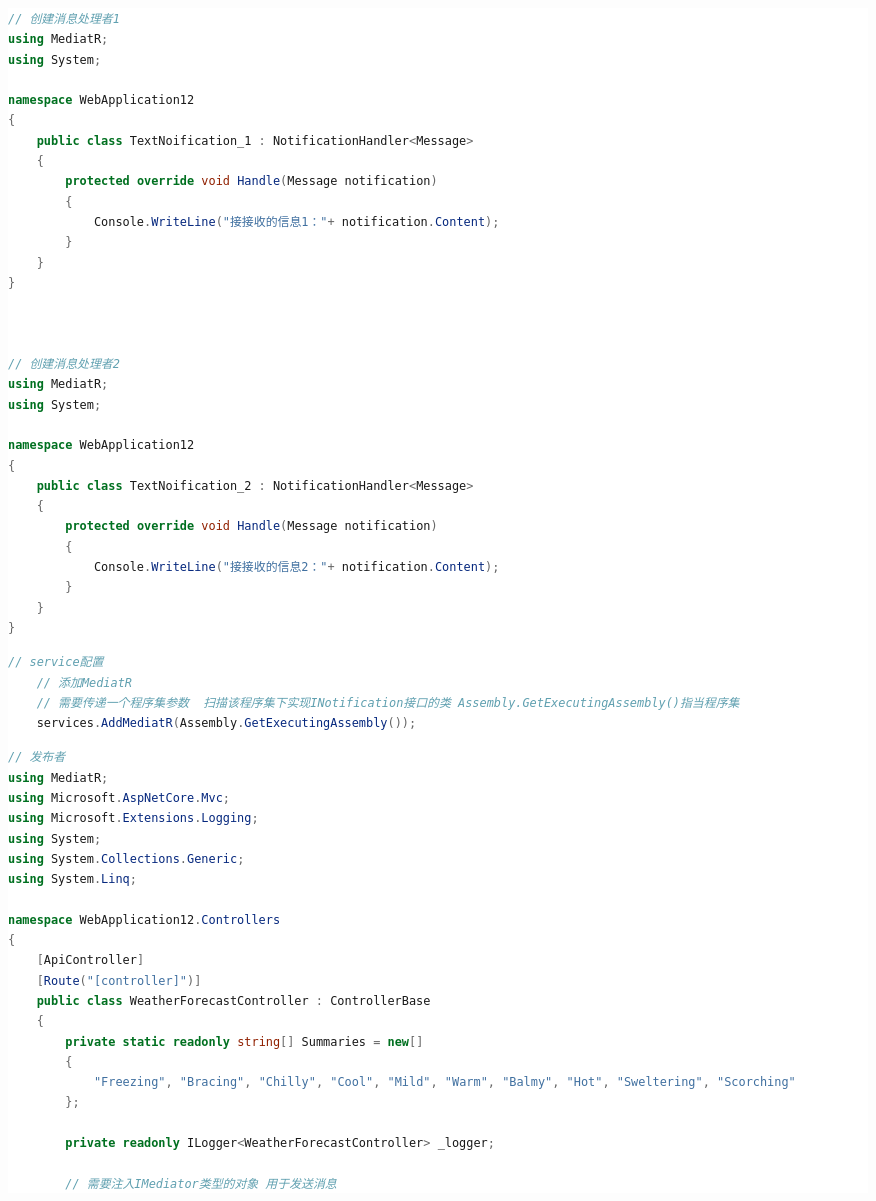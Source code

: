 ~~~C#
// 创建消息处理者1
using MediatR;
using System;

namespace WebApplication12
{
    public class TextNoification_1 : NotificationHandler<Message>
    {
        protected override void Handle(Message notification)
        {
            Console.WriteLine("接接收的信息1："+ notification.Content);
        }
    }
}



// 创建消息处理者2
using MediatR;
using System;

namespace WebApplication12
{
    public class TextNoification_2 : NotificationHandler<Message>
    {
        protected override void Handle(Message notification)
        {
            Console.WriteLine("接接收的信息2："+ notification.Content);
        }
    }
}
~~~

~~~C#
// service配置
    // 添加MediatR
    // 需要传递一个程序集参数  扫描该程序集下实现INotification接口的类 Assembly.GetExecutingAssembly()指当程序集
    services.AddMediatR(Assembly.GetExecutingAssembly());
~~~

~~~C#
// 发布者
using MediatR;
using Microsoft.AspNetCore.Mvc;
using Microsoft.Extensions.Logging;
using System;
using System.Collections.Generic;
using System.Linq;

namespace WebApplication12.Controllers
{
    [ApiController]
    [Route("[controller]")]
    public class WeatherForecastController : ControllerBase
    {
        private static readonly string[] Summaries = new[]
        {
            "Freezing", "Bracing", "Chilly", "Cool", "Mild", "Warm", "Balmy", "Hot", "Sweltering", "Scorching"
        };

        private readonly ILogger<WeatherForecastController> _logger;

        // 需要注入IMediator类型的对象 用于发送消息
~~~